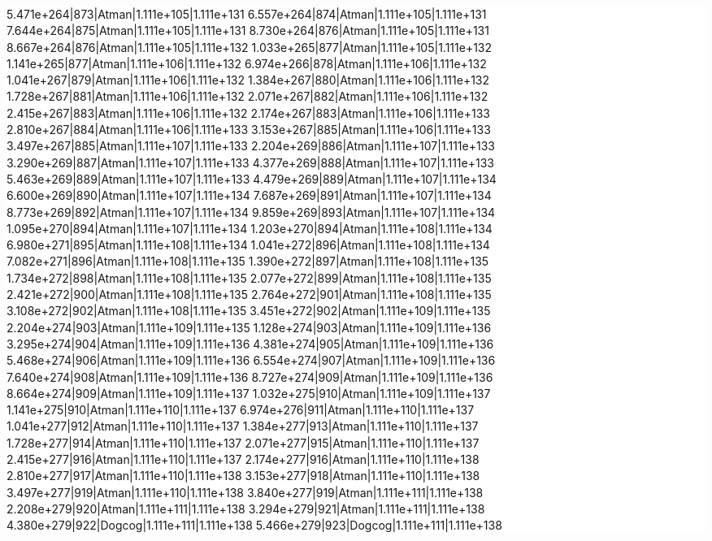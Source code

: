 5.471e+264|873|Atman|1.111e+105|1.111e+131
6.557e+264|874|Atman|1.111e+105|1.111e+131
7.644e+264|875|Atman|1.111e+105|1.111e+131
8.730e+264|876|Atman|1.111e+105|1.111e+131
8.667e+264|876|Atman|1.111e+105|1.111e+132
1.033e+265|877|Atman|1.111e+105|1.111e+132
1.141e+265|877|Atman|1.111e+106|1.111e+132
6.974e+266|878|Atman|1.111e+106|1.111e+132
1.041e+267|879|Atman|1.111e+106|1.111e+132
1.384e+267|880|Atman|1.111e+106|1.111e+132
1.728e+267|881|Atman|1.111e+106|1.111e+132
2.071e+267|882|Atman|1.111e+106|1.111e+132
2.415e+267|883|Atman|1.111e+106|1.111e+132
2.174e+267|883|Atman|1.111e+106|1.111e+133
2.810e+267|884|Atman|1.111e+106|1.111e+133
3.153e+267|885|Atman|1.111e+106|1.111e+133
3.497e+267|885|Atman|1.111e+107|1.111e+133
2.204e+269|886|Atman|1.111e+107|1.111e+133
3.290e+269|887|Atman|1.111e+107|1.111e+133
4.377e+269|888|Atman|1.111e+107|1.111e+133
5.463e+269|889|Atman|1.111e+107|1.111e+133
4.479e+269|889|Atman|1.111e+107|1.111e+134
6.600e+269|890|Atman|1.111e+107|1.111e+134
7.687e+269|891|Atman|1.111e+107|1.111e+134
8.773e+269|892|Atman|1.111e+107|1.111e+134
9.859e+269|893|Atman|1.111e+107|1.111e+134
1.095e+270|894|Atman|1.111e+107|1.111e+134
1.203e+270|894|Atman|1.111e+108|1.111e+134
6.980e+271|895|Atman|1.111e+108|1.111e+134
1.041e+272|896|Atman|1.111e+108|1.111e+134
7.082e+271|896|Atman|1.111e+108|1.111e+135
1.390e+272|897|Atman|1.111e+108|1.111e+135
1.734e+272|898|Atman|1.111e+108|1.111e+135
2.077e+272|899|Atman|1.111e+108|1.111e+135
2.421e+272|900|Atman|1.111e+108|1.111e+135
2.764e+272|901|Atman|1.111e+108|1.111e+135
3.108e+272|902|Atman|1.111e+108|1.111e+135
3.451e+272|902|Atman|1.111e+109|1.111e+135
2.204e+274|903|Atman|1.111e+109|1.111e+135
1.128e+274|903|Atman|1.111e+109|1.111e+136
3.295e+274|904|Atman|1.111e+109|1.111e+136
4.381e+274|905|Atman|1.111e+109|1.111e+136
5.468e+274|906|Atman|1.111e+109|1.111e+136
6.554e+274|907|Atman|1.111e+109|1.111e+136
7.640e+274|908|Atman|1.111e+109|1.111e+136
8.727e+274|909|Atman|1.111e+109|1.111e+136
8.664e+274|909|Atman|1.111e+109|1.111e+137
1.032e+275|910|Atman|1.111e+109|1.111e+137
1.141e+275|910|Atman|1.111e+110|1.111e+137
6.974e+276|911|Atman|1.111e+110|1.111e+137
1.041e+277|912|Atman|1.111e+110|1.111e+137
1.384e+277|913|Atman|1.111e+110|1.111e+137
1.728e+277|914|Atman|1.111e+110|1.111e+137
2.071e+277|915|Atman|1.111e+110|1.111e+137
2.415e+277|916|Atman|1.111e+110|1.111e+137
2.174e+277|916|Atman|1.111e+110|1.111e+138
2.810e+277|917|Atman|1.111e+110|1.111e+138
3.153e+277|918|Atman|1.111e+110|1.111e+138
3.497e+277|919|Atman|1.111e+110|1.111e+138
3.840e+277|919|Atman|1.111e+111|1.111e+138
2.208e+279|920|Atman|1.111e+111|1.111e+138
3.294e+279|921|Atman|1.111e+111|1.111e+138
4.380e+279|922|Dogcog|1.111e+111|1.111e+138
5.466e+279|923|Dogcog|1.111e+111|1.111e+138